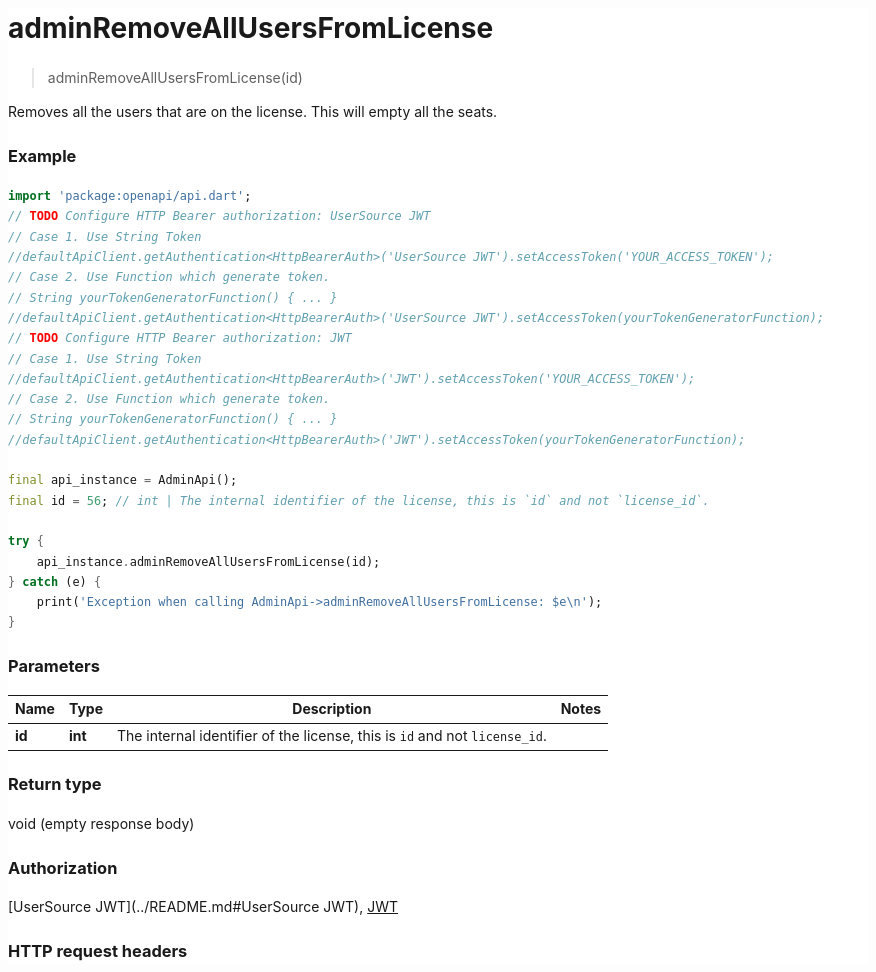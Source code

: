 # **adminRemoveAllUsersFromLicense**
> adminRemoveAllUsersFromLicense(id)



Removes all the users that are on the license. This will empty all the seats.

### Example
```dart
import 'package:openapi/api.dart';
// TODO Configure HTTP Bearer authorization: UserSource JWT
// Case 1. Use String Token
//defaultApiClient.getAuthentication<HttpBearerAuth>('UserSource JWT').setAccessToken('YOUR_ACCESS_TOKEN');
// Case 2. Use Function which generate token.
// String yourTokenGeneratorFunction() { ... }
//defaultApiClient.getAuthentication<HttpBearerAuth>('UserSource JWT').setAccessToken(yourTokenGeneratorFunction);
// TODO Configure HTTP Bearer authorization: JWT
// Case 1. Use String Token
//defaultApiClient.getAuthentication<HttpBearerAuth>('JWT').setAccessToken('YOUR_ACCESS_TOKEN');
// Case 2. Use Function which generate token.
// String yourTokenGeneratorFunction() { ... }
//defaultApiClient.getAuthentication<HttpBearerAuth>('JWT').setAccessToken(yourTokenGeneratorFunction);

final api_instance = AdminApi();
final id = 56; // int | The internal identifier of the license, this is `id` and not `license_id`.

try {
    api_instance.adminRemoveAllUsersFromLicense(id);
} catch (e) {
    print('Exception when calling AdminApi->adminRemoveAllUsersFromLicense: $e\n');
}
```

### Parameters

Name | Type | Description  | Notes
------------- | ------------- | ------------- | -------------
 **id** | **int**| The internal identifier of the license, this is `id` and not `license_id`. | 

### Return type

void (empty response body)

### Authorization

[UserSource JWT](../README.md#UserSource JWT), [JWT](../README.md#JWT)

### HTTP request headers
